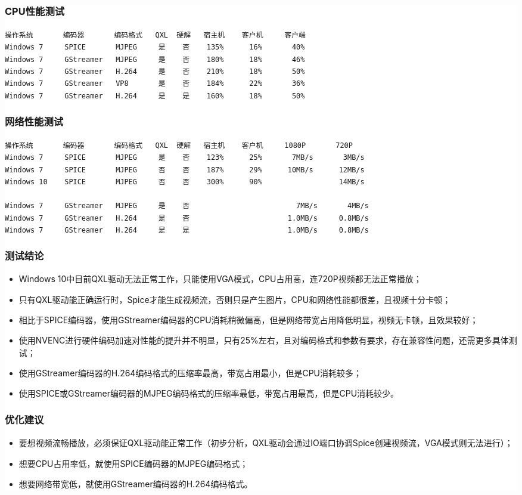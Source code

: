 
### CPU性能测试

```
操作系统       编码器       编码格式   QXL  硬解   宿主机    客户机     客户端
Windows 7     SPICE       MJPEG     是    否    135%      16%       40%
Windows 7     GStreamer   MJPEG     是    否    180%      18%       46%
Windows 7     GStreamer   H.264     是    否    210%      18%       50%
Windows 7     GStreamer   VP8       是    否    184%      22%       36%
Windows 7     GStreamer   H.264     是    是    160%      18%       50%
```


### 网络性能测试

```
操作系统       编码器       编码格式   QXL  硬解   宿主机    客户机     1080P       720P
Windows 7     SPICE       MJPEG     是    否    123%      25%       7MB/s       3MB/s
Windows 7     SPICE       MJPEG     否    否    187%      29%      10MB/s      12MB/s
Windows 10    SPICE       MJPEG     否    否    300%      90%                  14MB/s

Windows 7     GStreamer   MJPEG     是    否                         7MB/s       4MB/s
Windows 7     GStreamer   H.264     是    否                       1.0MB/s     0.8MB/s
Windows 7     GStreamer   H.264     是    是                       1.0MB/s     0.8MB/s

```


### 测试结论

* Windows 10中目前QXL驱动无法正常工作，只能使用VGA模式，CPU占用高，连720P视频都无法正常播放；

* 只有QXL驱动能正确运行时，Spice才能生成视频流，否则只是产生图片，CPU和网络性能都很差，且视频十分卡顿；

* 相比于SPICE编码器，使用GStreamer编码器的CPU消耗稍微偏高，但是网络带宽占用降低明显，视频无卡顿，且效果较好；

* 使用NVENC进行硬件编码加速对性能的提升并不明显，只有25%左右，且对编码格式和参数有要求，存在兼容性问题，还需更多具体测试；

* 使用GStreamer编码器的H.264编码格式的压缩率最高，带宽占用最小，但是CPU消耗较多；

* 使用SPICE或GStreamer编码器的MJPEG编码格式的压缩率最低，带宽占用最高，但是CPU消耗较少。



### 优化建议

* 要想视频流畅播放，必须保证QXL驱动能正常工作（初步分析，QXL驱动会通过IO端口协调Spice创建视频流，VGA模式则无法进行）；

* 想要CPU占用率低，就使用SPICE编码器的MJPEG编码格式；

* 想要网络带宽低，就使用GStreamer编码器的H.264编码格式。

